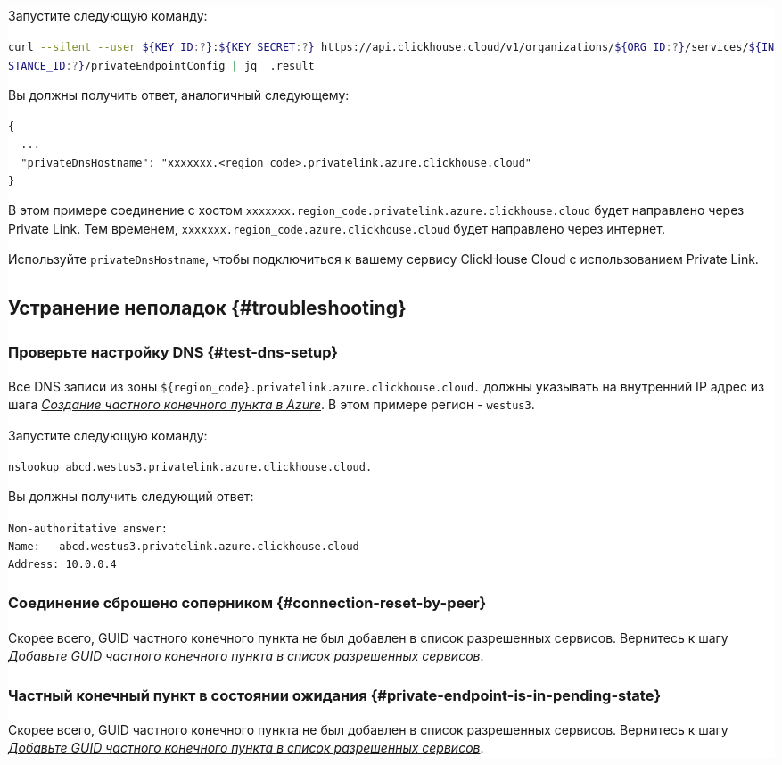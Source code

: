 Запустите следующую команду:

```bash
curl --silent --user ${KEY_ID:?}:${KEY_SECRET:?} https://api.clickhouse.cloud/v1/organizations/${ORG_ID:?}/services/${INSTANCE_ID:?}/privateEndpointConfig | jq  .result
```

Вы должны получить ответ, аналогичный следующему:

```response
{
  ...
  "privateDnsHostname": "xxxxxxx.<region code>.privatelink.azure.clickhouse.cloud"
}
```

В этом примере соединение с хостом `xxxxxxx.region_code.privatelink.azure.clickhouse.cloud` будет направлено через Private Link. Тем временем, `xxxxxxx.region_code.azure.clickhouse.cloud` будет направлено через интернет.

Используйте `privateDnsHostname`, чтобы подключиться к вашему сервису ClickHouse Cloud с использованием Private Link.

## Устранение неполадок {#troubleshooting}

### Проверьте настройку DNS {#test-dns-setup}

Все DNS записи из зоны `${region_code}.privatelink.azure.clickhouse.cloud.` должны указывать на внутренний IP адрес из шага [*Создание частного конечного пункта в Azure*](#create-private-endpoint-in-azure). В этом примере регион - `westus3`.

Запустите следующую команду:

```bash
nslookup abcd.westus3.privatelink.azure.clickhouse.cloud.
```

Вы должны получить следующий ответ:

```response
Non-authoritative answer:
Name:	abcd.westus3.privatelink.azure.clickhouse.cloud
Address: 10.0.0.4
```

### Соединение сброшено соперником {#connection-reset-by-peer}

Скорее всего, GUID частного конечного пункта не был добавлен в список разрешенных сервисов. Вернитесь к шагу [_Добавьте GUID частного конечного пункта в список разрешенных сервисов_](#add-private-endpoint-guid-to-services-allow-list).

### Частный конечный пункт в состоянии ожидания {#private-endpoint-is-in-pending-state}

Скорее всего, GUID частного конечного пункта не был добавлен в список разрешенных сервисов. Вернитесь к шагу [_Добавьте GUID частного конечного пункта в список разрешенных сервисов_](#add-private-endpoint-guid-to-services-allow-list).
